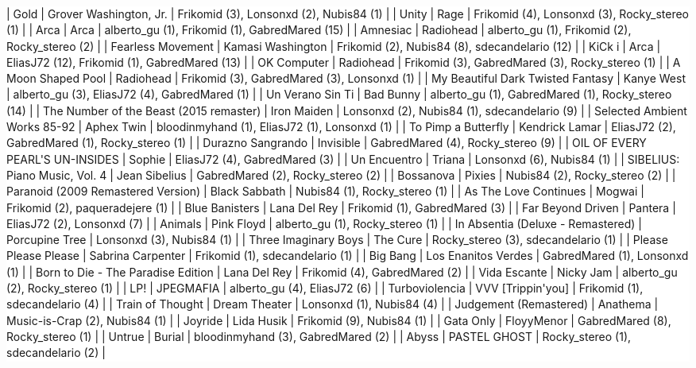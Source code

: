 | Gold | Grover Washington, Jr. | Frikomid (3), Lonsonxd (2), Nubis84 (1) |
| Unity | Rage | Frikomid (4), Lonsonxd (3), Rocky_stereo (1) |
| Arca | Arca | alberto_gu (1), Frikomid (1), GabredMared (15) |
| Amnesiac | Radiohead | alberto_gu (1), Frikomid (2), Rocky_stereo (2) |
| Fearless Movement | Kamasi Washington | Frikomid (2), Nubis84 (8), sdecandelario (12) |
| KiCk i | Arca | EliasJ72 (12), Frikomid (1), GabredMared (13) |
| OK Computer | Radiohead | Frikomid (3), GabredMared (3), Rocky_stereo (1) |
| A Moon Shaped Pool | Radiohead | Frikomid (3), GabredMared (3), Lonsonxd (1) |
| My Beautiful Dark Twisted Fantasy | Kanye West | alberto_gu (3), EliasJ72 (4), GabredMared (1) |
| Un Verano Sin Ti | Bad Bunny | alberto_gu (1), GabredMared (1), Rocky_stereo (14) |
| The Number of the Beast (2015 remaster) | Iron Maiden | Lonsonxd (2), Nubis84 (1), sdecandelario (9) |
| Selected Ambient Works 85-92 | Aphex Twin | bloodinmyhand (1), EliasJ72 (1), Lonsonxd (1) |
| To Pimp a Butterfly | Kendrick Lamar | EliasJ72 (2), GabredMared (1), Rocky_stereo (1) |
| Durazno Sangrando | Invisible | GabredMared (4), Rocky_stereo (9) |
| OIL OF EVERY PEARL'S UN-INSIDES | Sophie | EliasJ72 (4), GabredMared (3) |
| Un Encuentro | Triana | Lonsonxd (6), Nubis84 (1) |
| SIBELIUS: Piano Music, Vol. 4 | Jean Sibelius | GabredMared (2), Rocky_stereo (2) |
| Bossanova | Pixies | Nubis84 (2), Rocky_stereo (2) |
| Paranoid (2009 Remastered Version) | Black Sabbath | Nubis84 (1), Rocky_stereo (1) |
| As The Love Continues | Mogwai | Frikomid (2), paqueradejere (1) |
| Blue Banisters | Lana Del Rey | Frikomid (1), GabredMared (3) |
| Far Beyond Driven | Pantera | EliasJ72 (2), Lonsonxd (7) |
| Animals | Pink Floyd | alberto_gu (1), Rocky_stereo (1) |
| In Absentia (Deluxe - Remastered) | Porcupine Tree | Lonsonxd (3), Nubis84 (1) |
| Three Imaginary Boys | The Cure | Rocky_stereo (3), sdecandelario (1) |
| Please Please Please | Sabrina Carpenter | Frikomid (1), sdecandelario (1) |
| Big Bang | Los Enanitos Verdes | GabredMared (1), Lonsonxd (1) |
| Born to Die - The Paradise Edition | Lana Del Rey | Frikomid (4), GabredMared (2) |
| Vida Escante | Nicky Jam | alberto_gu (2), Rocky_stereo (1) |
| LP! | JPEGMAFIA | alberto_gu (4), EliasJ72 (6) |
| Turboviolencia | VVV [Trippin'you] | Frikomid (1), sdecandelario (4) |
| Train of Thought | Dream Theater | Lonsonxd (1), Nubis84 (4) |
| Judgement (Remastered) | Anathema | Music-is-Crap (2), Nubis84 (1) |
| Joyride | Lida Husik | Frikomid (9), Nubis84 (1) |
| Gata Only | FloyyMenor | GabredMared (8), Rocky_stereo (1) |
| Untrue | Burial | bloodinmyhand (3), GabredMared (2) |
| Abyss | PASTEL GHOST | Rocky_stereo (1), sdecandelario (2) |